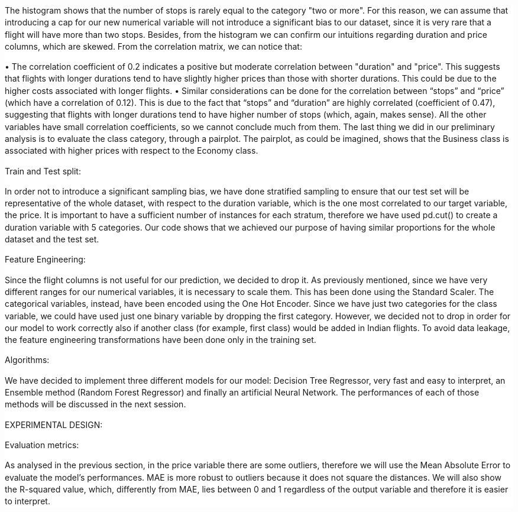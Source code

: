 
The histogram shows that the number of stops is rarely equal to the category "two or more". For this reason, we can assume that introducing a cap for our new numerical variable will not introduce a significant bias to our dataset, since it is very rare that a flight will have more than two stops. Besides, from the histogram we can confirm our intuitions regarding duration and price columns, which are skewed.
From the correlation matrix, we can notice that:

•	The correlation coefficient of 0.2 indicates a positive but moderate correlation between "duration" and "price". This suggests that flights with longer durations tend to have slightly higher prices than those with shorter durations. This could be due to the higher costs associated with longer flights.
•	Similar considerations can be done for the correlation between “stops” and “price” (which have a correlation of 0.12). This is due to the fact that “stops” and “duration” are highly correlated (coefficient of 0.47), suggesting that flights with longer durations tend to have higher number of stops (which, again, makes sense).
All the other variables have small correlation coefficients, so we cannot conclude much from them.
The last thing we did in our preliminary analysis is to evaluate the class category, through a pairplot. The pairplot, as could be imagined, shows that the Business class is associated with higher prices with respect to the Economy class.

Train and Test split:

In order not to introduce a significant sampling bias, we have done stratified sampling to ensure that our test set will be representative of the whole dataset, with respect to the duration variable, which is the one most correlated to our target variable, the price. It is important to have a sufficient number of instances for each stratum, therefore we have used pd.cut() to create a duration variable with 5 categories. Our code shows that we achieved our purpose of having similar proportions for the whole dataset and the test set.

Feature Engineering:

Since the flight columns is not useful for our prediction, we decided to drop it. As previously mentioned, since we have very different ranges for our numerical variables, it is necessary to scale them. This has been done using the Standard Scaler. The categorical variables, instead, have been encoded using the One Hot Encoder. Since we have just two categories for the class variable, we could have used just one binary variable by dropping the first category. However, we decided not to drop in order for our model to work correctly also if another class (for example, first class) would be added in Indian flights. To avoid data leakage, the feature engineering transformations have been done only in the training set.

Algorithms:

We have decided to implement three different models for our model: Decision Tree Regressor, very fast and easy to interpret, an Ensemble method (Random Forest Regressor) and finally an artificial Neural Network. The performances of each of those methods will be discussed in the next session.

EXPERIMENTAL DESIGN:

Evaluation metrics:

As analysed in the previous section, in the price variable there are some outliers, therefore we will use the Mean Absolute Error to evaluate the model’s performances. MAE is more robust to outliers because it does not square the distances. We will also show the R-squared value, which, differently from MAE, lies between 0 and 1 regardless of the output variable and therefore it is easier to interpret.
